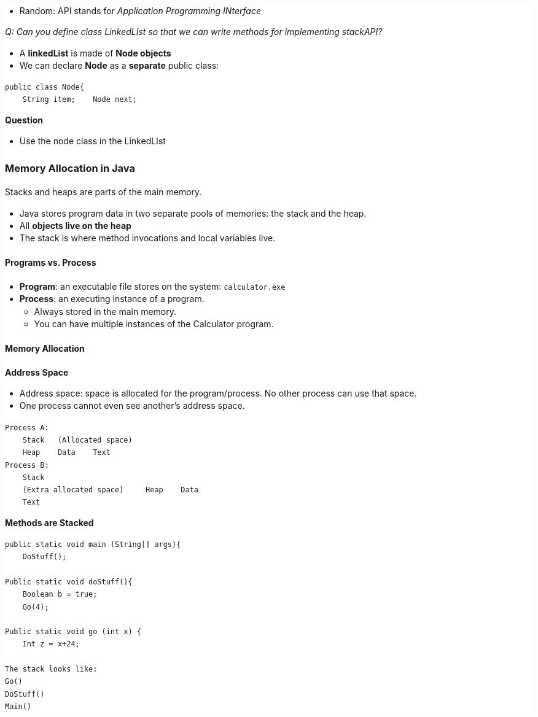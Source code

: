 * Random: API stands for _Application Programming INterface_

_Q: Can you define class LinkedLIst so that we can write methods for implementing stackAPI?_

* A **linkedList** is made of **Node objects**
* We can declare **Node** as a **separate** public class:

```
public class Node{
	String item; 	Node next; 
```

**Question**

* Use the node class in the LinkedLIst

### Memory Allocation in Java

Stacks and heaps are parts of the main memory.

* Java stores program data in two separate pools of memories: the stack and the heap.
* All **objects live on the heap**
* The stack is where method invocations and local variables live.

#### Programs vs. Process

* **Program**: an executable file stores on the system: `calculator.exe`
* **Process**: an executing instance of a program.
  * Always stored in the main memory.
  * You can have multiple instances of the Calculator program.

#### Memory Allocation

**Address Space**

* Address space: space is allocated for the program/process. No other process can use that space.
* One process cannot even see another’s address space.

```
Process A:
	Stack 	(Allocated space)
	Heap 	Data 	Text
Process B:
	Stack
	(Extra allocated space) 	Heap 	Data
	Text
```

**Methods are Stacked**

```
public static void main (String[] args){
	DoStuff();

Public static void doStuff(){
	Boolean b = true;
	Go(4);

Public static void go (int x) {
	Int z = x+24;
	
The stack looks like:
Go()
DoStuff()
Main() 
```
